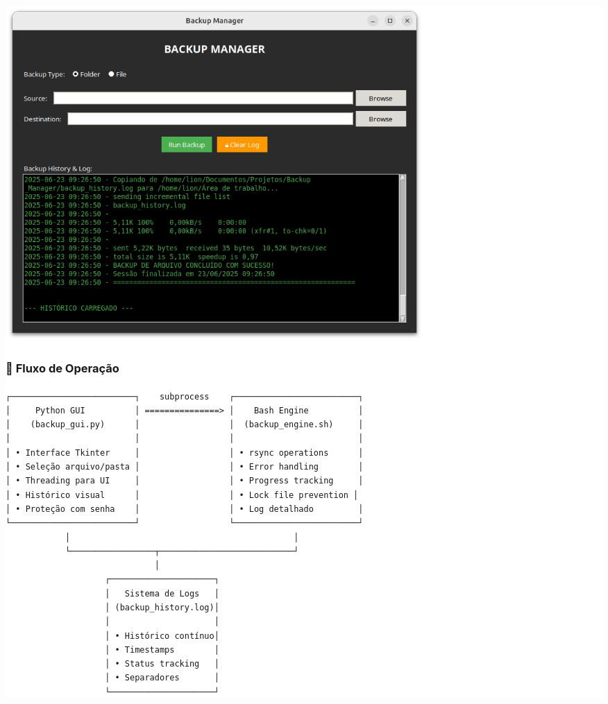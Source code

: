   <img src="screenshots/interface-main.png" width="70%" alt="Interface Principal do Backup Manager">
</p>

### 🔧 **Fluxo de Operação**

```
┌─────────────────────────┐    subprocess    ┌─────────────────────────┐
│     Python GUI          │ ===============> │    Bash Engine          │
│    (backup_gui.py)      │                  │  (backup_engine.sh)     │
│                         │                  │                         │
│ • Interface Tkinter     │                  │ • rsync operations      │
│ • Seleção arquivo/pasta │                  │ • Error handling        │
│ • Threading para UI     │                  │ • Progress tracking     │
│ • Histórico visual      │                  │ • Lock file prevention │
│ • Proteção com senha    │                  │ • Log detalhado         │
└─────────────────────────┘                  └─────────────────────────┘
            │                                             │
            └─────────────────┬───────────────────────────┘
                              │
                    ┌─────────────────────┐
                    │   Sistema de Logs   │
                    │ (backup_history.log)│
                    │                     │
                    │ • Histórico contínuo│
                    │ • Timestamps        │
                    │ • Status tracking   │
                    │ • Separadores       │
                    └─────────────────────┘
```
